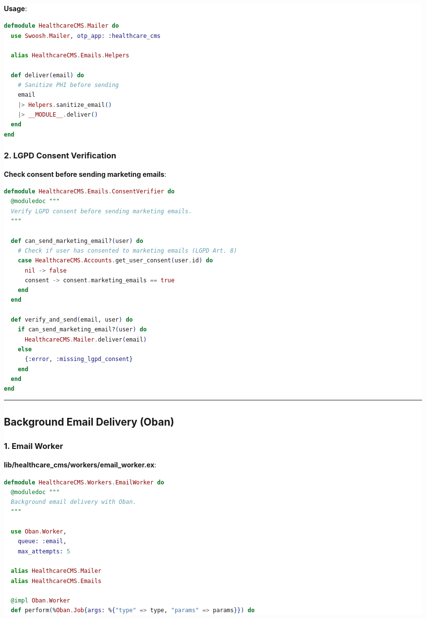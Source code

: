 **Usage**:
```elixir
defmodule HealthcareCMS.Mailer do
  use Swoosh.Mailer, otp_app: :healthcare_cms

  alias HealthcareCMS.Emails.Helpers

  def deliver(email) do
    # Sanitize PHI before sending
    email
    |> Helpers.sanitize_email()
    |> __MODULE__.deliver()
  end
end
```

### 2. LGPD Consent Verification

**Check consent before sending marketing emails**:
```elixir
defmodule HealthcareCMS.Emails.ConsentVerifier do
  @moduledoc """
  Verify LGPD consent before sending marketing emails.
  """

  def can_send_marketing_email?(user) do
    # Check if user has consented to marketing emails (LGPD Art. 8)
    case HealthcareCMS.Accounts.get_user_consent(user.id) do
      nil -> false
      consent -> consent.marketing_emails == true
    end
  end

  def verify_and_send(email, user) do
    if can_send_marketing_email?(user) do
      HealthcareCMS.Mailer.deliver(email)
    else
      {:error, :missing_lgpd_consent}
    end
  end
end
```

---

## Background Email Delivery (Oban)

### 1. Email Worker

**lib/healthcare_cms/workers/email_worker.ex**:
```elixir
defmodule HealthcareCMS.Workers.EmailWorker do
  @moduledoc """
  Background email delivery with Oban.
  """

  use Oban.Worker,
    queue: :email,
    max_attempts: 5

  alias HealthcareCMS.Mailer
  alias HealthcareCMS.Emails

  @impl Oban.Worker
  def perform(%Oban.Job{args: %{"type" => type, "params" => params}}) do
```